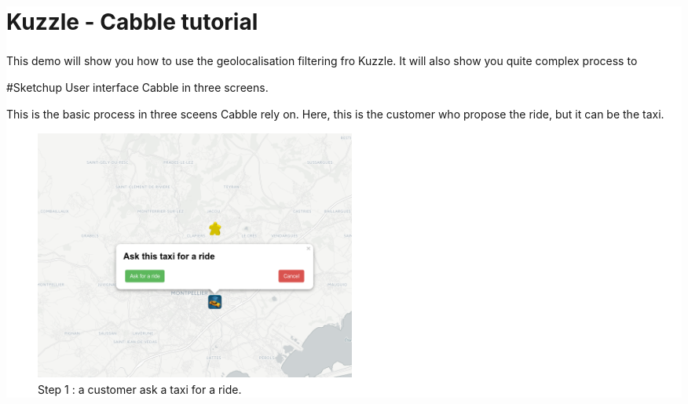 # Kuzzle - Cabble tutorial

This demo will show you how to use the geolocalisation filtering fro Kuzzle.
It will also show you quite complex process to 



#Sketchup User interface Cabble in three screens.


This is the basic process in three sceens Cabble rely on.
Here, this is the customer who propose the ride, but it can be the taxi.

<span>
	<figure>
		<img src="./cabble-sketch.png"  width="400" >
		<figcaption style="width:300px;" >Step 1 : a customer ask a taxi for a ride.</figcaption>  
	</figure>
</span>
